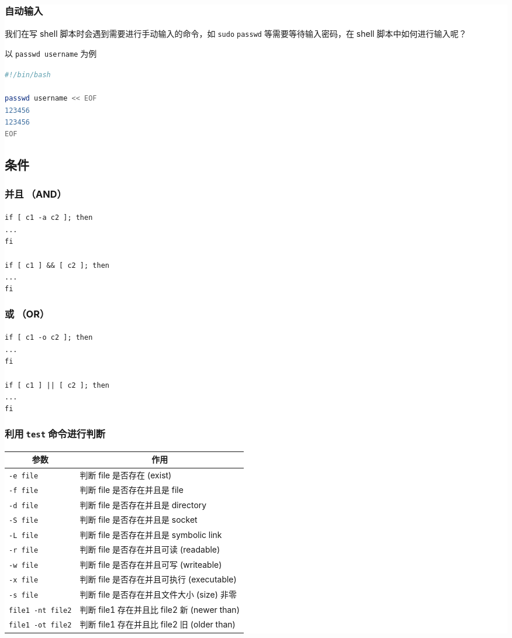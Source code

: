### 自动输入

我们在写 shell 脚本时会遇到需要进行手动输入的命令，如 `sudo` `passwd` 等需要等待输入密码，在 shell 脚本中如何进行输入呢？

以 `passwd username` 为例

```bash
#!/bin/bash

passwd username << EOF
123456
123456
EOF
```

## 条件

### 并且 （AND）

```shell
if [ c1 -a c2 ]; then
...
fi

if [ c1 ] && [ c2 ]; then
...
fi
```

### 或 （OR）

```shell
if [ c1 -o c2 ]; then
...
fi

if [ c1 ] || [ c2 ]; then
...
fi
```


### 利用 `test` 命令进行判断

| 参数                            | 作用                                              |
|-------------------------------|-------------------------------------------------|
| `-e file`                     | 判断 file 是否存在 (exist)                            |
| `-f file`                     | 判断 file 是否存在并且是 file                            |
| `-d file`                     | 判断 file 是否存在并且是 directory                       |
| `-S file`                     | 判断 file 是否存在并且是 socket                          |
| `-L file`                     | 判断 file 是否存在并且是 symbolic link                   |
| `-r file`                     | 判断 file 是否存在并且可读 (readable)                     |
| `-w file`                     | 判断 file 是否存在并且可写 (writeable)                    |
| `-x file`                     | 判断 file 是否存在并且可执行 (executable)                  |
| `-s file`                     | 判断 file 是否存在并且文件大小 (size) 非零                    |
| `file1 -nt file2`             | 判断 file1 存在并且比 file2 新 (newer than)             |
| `file1 -ot file2`             | 判断 file1 存在并且比 file2 旧 (older than)             |

[//]: # (## 循环)
[//]: # ()
[//]: # (```shell)
[//]: # ()
[//]: # (``` )